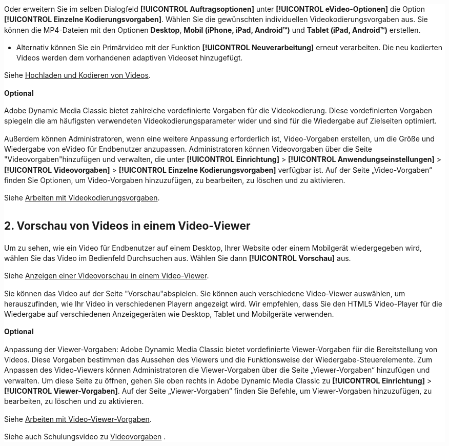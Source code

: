   Oder erweitern Sie im selben Dialogfeld **[!UICONTROL Auftragsoptionen]** unter **[!UICONTROL eVideo-Optionen]** die Option **[!UICONTROL Einzelne Kodierungsvorgaben]**. Wählen Sie die gewünschten individuellen Videokodierungsvorgaben aus. Sie können die MP4-Dateien mit den Optionen **Desktop**, **Mobil (iPhone, iPad, Android™)** und **Tablet (iPad, Android™)** erstellen.

* Alternativ können Sie ein Primärvideo mit der Funktion **[!UICONTROL Neuverarbeitung]** erneut verarbeiten. Die neu kodierten Videos werden dem vorhandenen adaptiven Videoset hinzugefügt.

Siehe [Hochladen und Kodieren von Videos](uploading-encoding-videos.md#uploading_and_encoding_videos).

**Optional**

Adobe Dynamic Media Classic bietet zahlreiche vordefinierte Vorgaben für die Videokodierung. Diese vordefinierten Vorgaben spiegeln die am häufigsten verwendeten Videokodierungsparameter wider und sind für die Wiedergabe auf Zielseiten optimiert.

Außerdem können Administratoren, wenn eine weitere Anpassung erforderlich ist, Video-Vorgaben erstellen, um die Größe und Wiedergabe von eVideo für Endbenutzer anzupassen. Administratoren können Videovorgaben über die Seite &quot;Videovorgaben&quot;hinzufügen und verwalten, die unter **[!UICONTROL Einrichtung]** > **[!UICONTROL Anwendungseinstellungen]** > **[!UICONTROL Videovorgaben]** > **[!UICONTROL Einzelne Kodierungsvorgaben]** verfügbar ist. Auf der Seite „Video-Vorgaben“ finden Sie Optionen, um Video-Vorgaben hinzuzufügen, zu bearbeiten, zu löschen und zu aktivieren. 

Siehe [Arbeiten mit Videokodierungsvorgaben](uploading-encoding-videos.md#working_with_video_encoding_presets).

## 2. Vorschau von Videos in einem Video-Viewer

Um zu sehen, wie ein Video für Endbenutzer auf einem Desktop, Ihrer Website oder einem Mobilgerät wiedergegeben wird, wählen Sie das Video im Bedienfeld Durchsuchen aus. Wählen Sie dann **[!UICONTROL Vorschau]** aus.

Siehe [Anzeigen einer Videovorschau in einem Video-Viewer](previewing-videos-video-viewer.md#previewing_videos_in_a_video_viewer).

Sie können das Video auf der Seite &quot;Vorschau&quot;abspielen. Sie können auch verschiedene Video-Viewer auswählen, um herauszufinden, wie Ihr Video in verschiedenen Playern angezeigt wird. Wir empfehlen, dass Sie den HTML5 Video-Player für die Wiedergabe auf verschiedenen Anzeigegeräten wie Desktop, Tablet und Mobilgeräte verwenden.

**Optional**

Anpassung der Viewer-Vorgaben: Adobe Dynamic Media Classic bietet vordefinierte Viewer-Vorgaben für die Bereitstellung von Videos. Diese Vorgaben bestimmen das Aussehen des Viewers und die Funktionsweise der Wiedergabe-Steuerelemente. Zum Anpassen des Video-Viewers können Administratoren die Viewer-Vorgaben über die Seite „Viewer-Vorgaben“ hinzufügen und verwalten. Um diese Seite zu öffnen, gehen Sie oben rechts in Adobe Dynamic Media Classic zu **[!UICONTROL Einrichtung]** > **[!UICONTROL Viewer-Vorgaben]**. Auf der Seite „Viewer-Vorgaben“ finden Sie Befehle, um Viewer-Vorgaben hinzuzufügen, zu bearbeiten, zu löschen und zu aktivieren. 

Siehe [Arbeiten mit Video-Viewer-Vorgaben](previewing-videos-video-viewer.md#working_with_video_viewer_presets).

Siehe auch Schulungsvideo zu [Videovorgaben](https://s7d5.scene7.com/s7viewers/html5/VideoViewer.html?videoserverurl=https://s7d5.scene7.com/is/content/&amp;emailurl=https://s7d5.scene7.com/s7/emailFriend&amp;serverUrl=https://s7d5.scene7.com/is/image/&amp;config=Scene7SharedAssets/Universal_HTML5_Video&amp;contenturl=https://s7d5.scene7.com/skins/&amp;asset=S7tutorials/549_video-presets_converted%20renamed_Done-AVS) .
